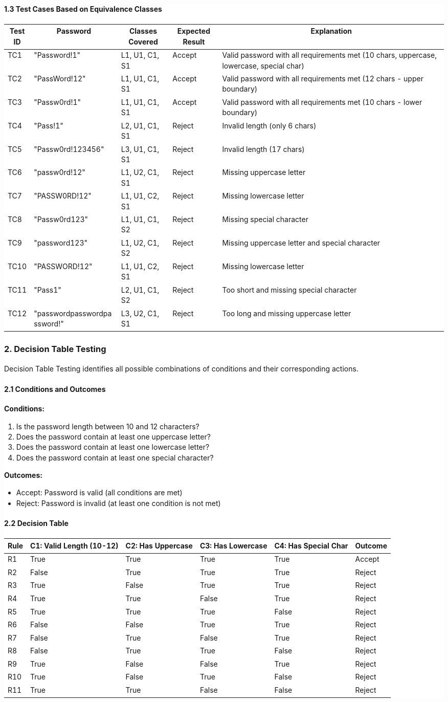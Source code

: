 #### 1.3 Test Cases Based on Equivalence Classes

| Test ID | Password | Classes Covered | Expected Result | Explanation |
|---------|----------|-----------------|-----------------|-------------|
| TC1 | "Password!1" | L1, U1, C1, S1 | Accept | Valid password with all requirements met (10 chars, uppercase, lowercase, special char) |
| TC2 | "PassWord!12" | L1, U1, C1, S1 | Accept | Valid password with all requirements met (12 chars - upper boundary) |
| TC3 | "Passw0rd!1" | L1, U1, C1, S1 | Accept | Valid password with all requirements met (10 chars - lower boundary) |
| TC4 | "Pass!1" | L2, U1, C1, S1 | Reject | Invalid length (only 6 chars) |
| TC5 | "Passw0rd!123456" | L3, U1, C1, S1 | Reject | Invalid length (17 chars) |
| TC6 | "passw0rd!12" | L1, U2, C1, S1 | Reject | Missing uppercase letter |
| TC7 | "PASSW0RD!12" | L1, U1, C2, S1 | Reject | Missing lowercase letter |
| TC8 | "Passw0rd123" | L1, U1, C1, S2 | Reject | Missing special character |
| TC9 | "password123" | L1, U2, C1, S2 | Reject | Missing uppercase letter and special character |
| TC10 | "PASSWORD!12" | L1, U1, C2, S1 | Reject | Missing lowercase letter |
| TC11 | "Pass1" | L2, U1, C1, S2 | Reject | Too short and missing special character |
| TC12 | "passwordpasswordpassword!" | L3, U2, C1, S1 | Reject | Too long and missing uppercase letter |

### 2. Decision Table Testing

Decision Table Testing identifies all possible combinations of conditions and their corresponding actions.

#### 2.1 Conditions and Outcomes

**Conditions:**
1. Is the password length between 10 and 12 characters?
2. Does the password contain at least one uppercase letter?
3. Does the password contain at least one lowercase letter?
4. Does the password contain at least one special character?

**Outcomes:**
- Accept: Password is valid (all conditions are met)
- Reject: Password is invalid (at least one condition is not met)

#### 2.2 Decision Table

| Rule | C1: Valid Length (10-12) | C2: Has Uppercase | C3: Has Lowercase | C4: Has Special Char | Outcome |
|------|--------------------------|-------------------|-------------------|----------------------|---------|
| R1   | True                     | True              | True              | True                 | Accept  |
| R2   | False                    | True              | True              | True                 | Reject  |
| R3   | True                     | False             | True              | True                 | Reject  |
| R4   | True                     | True              | False             | True                 | Reject  |
| R5   | True                     | True              | True              | False                | Reject  |
| R6   | False                    | False             | True              | True                 | Reject  |
| R7   | False                    | True              | False             | True                 | Reject  |
| R8   | False                    | True              | True              | False                | Reject  |
| R9   | True                     | False             | False             | True                 | Reject  |
| R10  | True                     | False             | True              | False                | Reject  |
| R11  | True                     | True              | False             | False                | Reject  |